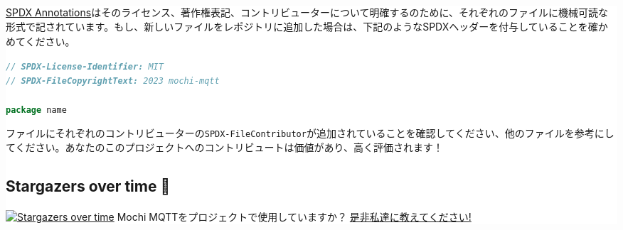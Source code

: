 [SPDX Annotations](https://spdx.dev)はそのライセンス、著作権表記、コントリビューターについて明確するのために、それぞれのファイルに機械可読な形式で記されています。もし、新しいファイルをレポジトリに追加した場合は、下記のようなSPDXヘッダーを付与していることを確かめてください。

```go
// SPDX-License-Identifier: MIT
// SPDX-FileCopyrightText: 2023 mochi-mqtt

package name
```

ファイルにそれぞれのコントリビューターの`SPDX-FileContributor`が追加されていることを確認してください、他のファイルを参考にしてください。あなたのこのプロジェクトへのコントリビュートは価値があり、高く評価されます！

## Stargazers over time 🥰

[![Stargazers over time](https://starchart.cc/mochi-mqtt/server.svg)](https://starchart.cc/mochi-mqtt/server)
Mochi MQTTをプロジェクトで使用していますか？ [是非私達に教えてください!](https://github.com/mochi-mqtt/server/issues)
